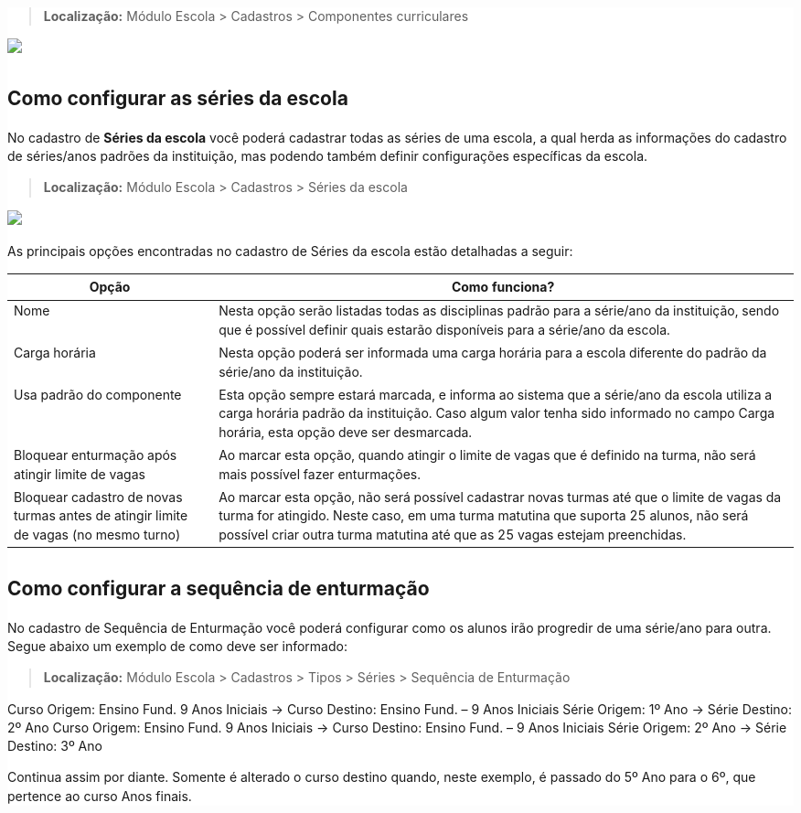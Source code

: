 > **Localização:** Módulo Escola > Cadastros > Componentes curriculares

![](../img/admin/admin-figura-13.png)

## Como configurar as séries da escola

No cadastro de **Séries da escola** você poderá cadastrar todas as séries de uma 
escola, a qual herda as informações do cadastro de séries/anos padrões da 
instituição, mas podendo também definir configurações específicas da escola.

> **Localização:** Módulo Escola > Cadastros > Séries da escola

![](../img/admin/admin-figura-14.png)

As principais opções encontradas no cadastro de Séries da escola estão 
detalhadas a seguir:

Opção | Como funciona?
---|---
Nome | Nesta opção serão listadas todas as disciplinas padrão para a série/ano da instituição, sendo que é possível definir quais estarão disponíveis para a série/ano da escola.
Carga horária | Nesta opção poderá ser informada uma carga horária para a escola diferente do padrão da série/ano da instituição.
Usa padrão do componente | Esta opção sempre estará marcada, e informa ao sistema que a série/ano da escola utiliza a carga horária padrão da instituição. Caso algum valor tenha sido informado no campo Carga horária, esta opção deve ser desmarcada.
Bloquear enturmação após atingir limite de vagas | Ao marcar esta opção, quando atingir o limite de vagas que é definido na turma, não será mais possível fazer enturmações.
Bloquear cadastro de novas turmas antes de atingir limite de vagas (no mesmo turno) | Ao marcar esta opção, não será possível cadastrar novas turmas até que o limite de vagas da turma for atingido. Neste caso, em uma turma matutina que suporta 25 alunos, não será possível criar outra turma matutina até que as 25 vagas estejam preenchidas.

## Como configurar a sequência de enturmação

No cadastro de Sequência de Enturmação você poderá configurar como os alunos 
irão progredir de uma série/ano para outra. Segue abaixo um exemplo de como deve 
ser informado:

> **Localização:** Módulo Escola > Cadastros > Tipos > Séries > Sequência de 
Enturmação

Curso Origem: Ensino Fund. 9 Anos Iniciais  → Curso Destino: Ensino Fund. – 9 
Anos Iniciais
Série Origem: 1º Ano → Série Destino: 2º Ano
Curso Origem: Ensino Fund. 9 Anos Iniciais  → Curso Destino: Ensino Fund. – 9 
Anos Iniciais
Série Origem: 2º Ano → Série Destino: 3º Ano

Continua assim por diante. Somente é alterado o curso destino quando, neste 
exemplo, é passado do 5º Ano para o 6º, que pertence ao curso Anos finais.


